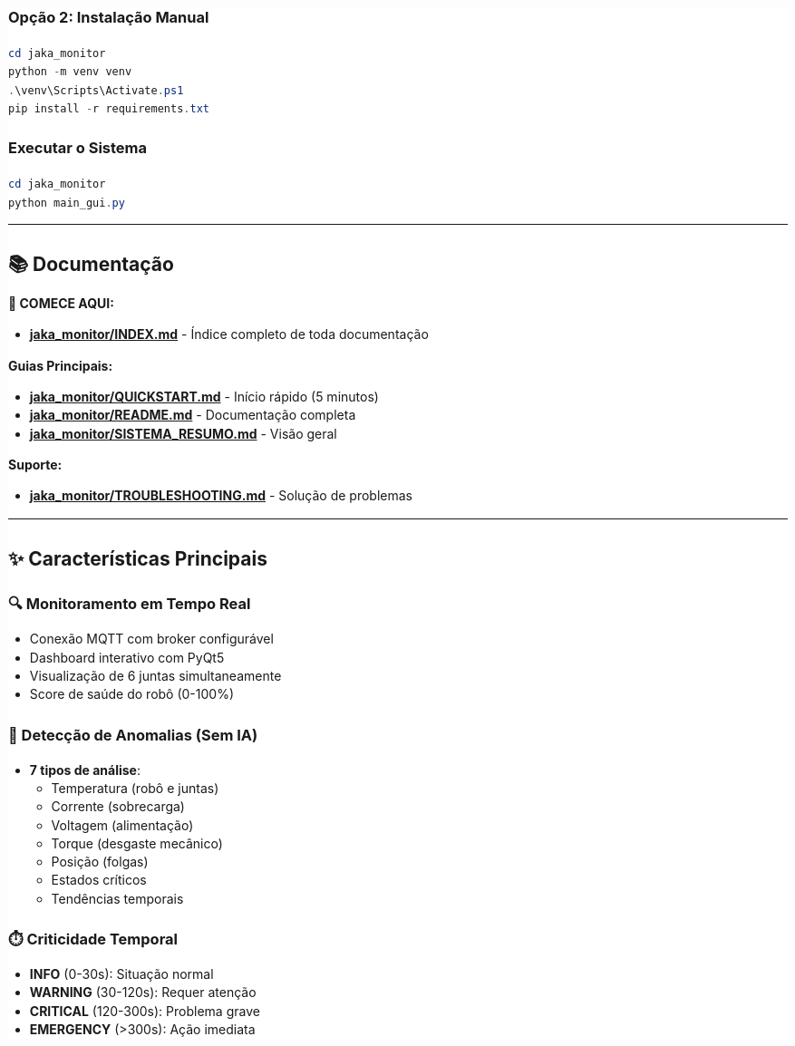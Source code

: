 ### Opção 2: Instalação Manual

```powershell
cd jaka_monitor
python -m venv venv
.\venv\Scripts\Activate.ps1
pip install -r requirements.txt
```

### Executar o Sistema

```powershell
cd jaka_monitor
python main_gui.py
```

---

## 📚 Documentação

**🎯 COMECE AQUI:**
- **[jaka_monitor/INDEX.md](jaka_monitor/INDEX.md)** - Índice completo de toda documentação

**Guias Principais:**
- **[jaka_monitor/QUICKSTART.md](jaka_monitor/QUICKSTART.md)** - Início rápido (5 minutos)
- **[jaka_monitor/README.md](jaka_monitor/README.md)** - Documentação completa
- **[jaka_monitor/SISTEMA_RESUMO.md](jaka_monitor/SISTEMA_RESUMO.md)** - Visão geral

**Suporte:**
- **[jaka_monitor/TROUBLESHOOTING.md](jaka_monitor/TROUBLESHOOTING.md)** - Solução de problemas

---

## ✨ Características Principais

### 🔍 Monitoramento em Tempo Real
- Conexão MQTT com broker configurável
- Dashboard interativo com PyQt5
- Visualização de 6 juntas simultaneamente
- Score de saúde do robô (0-100%)

### 🤖 Detecção de Anomalias (Sem IA)
- **7 tipos de análise**:
  - Temperatura (robô e juntas)
  - Corrente (sobrecarga)
  - Voltagem (alimentação)
  - Torque (desgaste mecânico)
  - Posição (folgas)
  - Estados críticos
  - Tendências temporais

### ⏱️ Criticidade Temporal
- **INFO** (0-30s): Situação normal
- **WARNING** (30-120s): Requer atenção
- **CRITICAL** (120-300s): Problema grave
- **EMERGENCY** (>300s): Ação imediata
